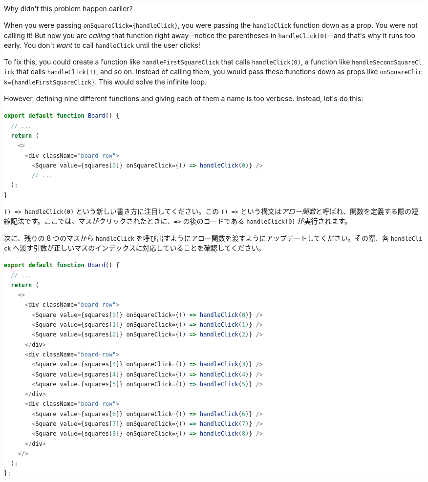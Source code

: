 Why didn't this problem happen earlier?

When you were passing `onSquareClick={handleClick}`, you were passing the `handleClick` function down as a prop. You were not calling it! But now you are *calling* that function right away--notice the parentheses in `handleClick(0)`--and that's why it runs too early. You don't *want* to call `handleClick` until the user clicks!

To fix this, you could create a function like `handleFirstSquareClick` that calls `handleClick(0)`, a function like `handleSecondSquareClick` that calls `handleClick(1)`, and so on. Instead of calling them, you would pass these functions down as props like `onSquareClick={handleFirstSquareClick}`. This would solve the infinite loop.

However, defining nine different functions and giving each of them a name is too verbose. Instead, let's do this:

```js {6}
export default function Board() {
  // ...
  return (
    <>
      <div className="board-row">
        <Square value={squares[0]} onSquareClick={() => handleClick(0)} />
        // ...
  );
}
```

`() => handleClick(0)` という新しい書き方に注目してください。この `() =>` という構文は*アロー関数*と呼ばれ、関数を定義する際の短縮記法です。ここでは、マスがクリックされたときに、`=>` の後のコードである `handleClick(0)` が実行されます。

次に、残りの 8 つのマスから `handleClick` を呼び出すようにアロー関数を渡すようにアップデートしてください。その際、各 `handleClick` へ渡す引数が正しいマスのインデックスに対応していることを確認してください。

```js {6-8,11-13,16-18}
export default function Board() {
  // ...
  return (
    <>
      <div className="board-row">
        <Square value={squares[0]} onSquareClick={() => handleClick(0)} />
        <Square value={squares[1]} onSquareClick={() => handleClick(1)} />
        <Square value={squares[2]} onSquareClick={() => handleClick(2)} />
      </div>
      <div className="board-row">
        <Square value={squares[3]} onSquareClick={() => handleClick(3)} />
        <Square value={squares[4]} onSquareClick={() => handleClick(4)} />
        <Square value={squares[5]} onSquareClick={() => handleClick(5)} />
      </div>
      <div className="board-row">
        <Square value={squares[6]} onSquareClick={() => handleClick(6)} />
        <Square value={squares[7]} onSquareClick={() => handleClick(7)} />
        <Square value={squares[8]} onSquareClick={() => handleClick(8)} />
      </div>
    </>
  );
};
```
